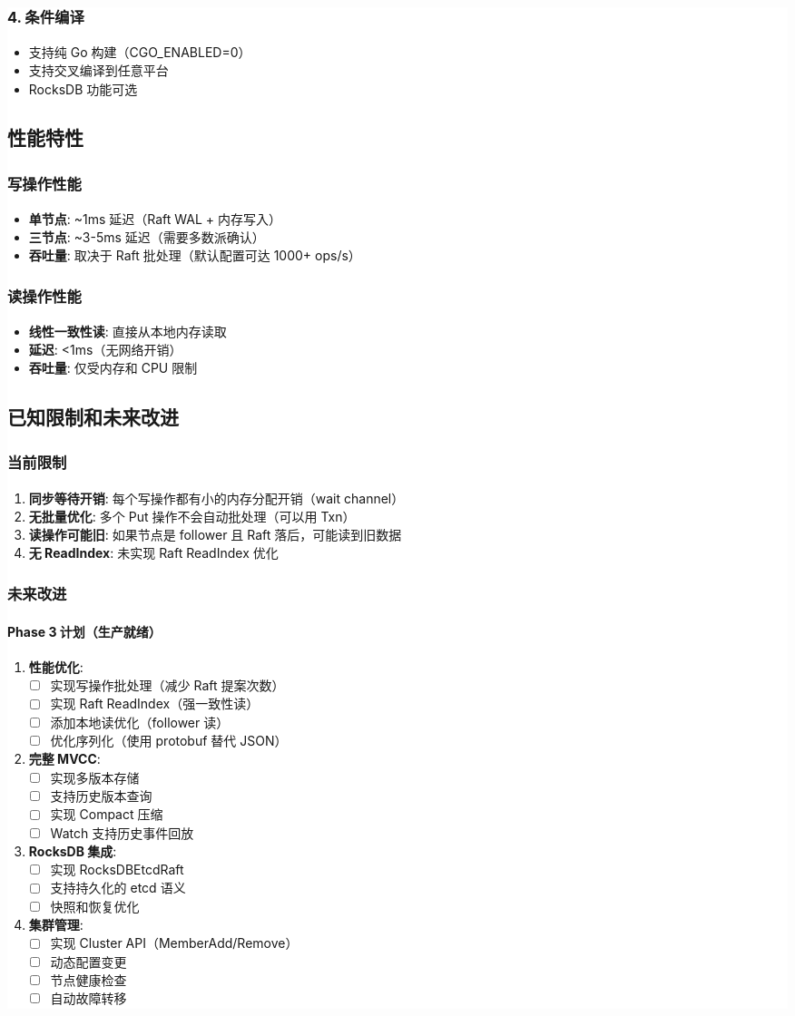 ### 4. 条件编译

- 支持纯 Go 构建（CGO_ENABLED=0）
- 支持交叉编译到任意平台
- RocksDB 功能可选

## 性能特性

### 写操作性能

- **单节点**: ~1ms 延迟（Raft WAL + 内存写入）
- **三节点**: ~3-5ms 延迟（需要多数派确认）
- **吞吐量**: 取决于 Raft 批处理（默认配置可达 1000+ ops/s）

### 读操作性能

- **线性一致性读**: 直接从本地内存读取
- **延迟**: <1ms（无网络开销）
- **吞吐量**: 仅受内存和 CPU 限制

## 已知限制和未来改进

### 当前限制

1. **同步等待开销**: 每个写操作都有小的内存分配开销（wait channel）
2. **无批量优化**: 多个 Put 操作不会自动批处理（可以用 Txn）
3. **读操作可能旧**: 如果节点是 follower 且 Raft 落后，可能读到旧数据
4. **无 ReadIndex**: 未实现 Raft ReadIndex 优化

### 未来改进

#### Phase 3 计划（生产就绪）

1. **性能优化**:
   - [ ] 实现写操作批处理（减少 Raft 提案次数）
   - [ ] 实现 Raft ReadIndex（强一致性读）
   - [ ] 添加本地读优化（follower 读）
   - [ ] 优化序列化（使用 protobuf 替代 JSON）

2. **完整 MVCC**:
   - [ ] 实现多版本存储
   - [ ] 支持历史版本查询
   - [ ] 实现 Compact 压缩
   - [ ] Watch 支持历史事件回放

3. **RocksDB 集成**:
   - [ ] 实现 RocksDBEtcdRaft
   - [ ] 支持持久化的 etcd 语义
   - [ ] 快照和恢复优化

4. **集群管理**:
   - [ ] 实现 Cluster API（MemberAdd/Remove）
   - [ ] 动态配置变更
   - [ ] 节点健康检查
   - [ ] 自动故障转移
